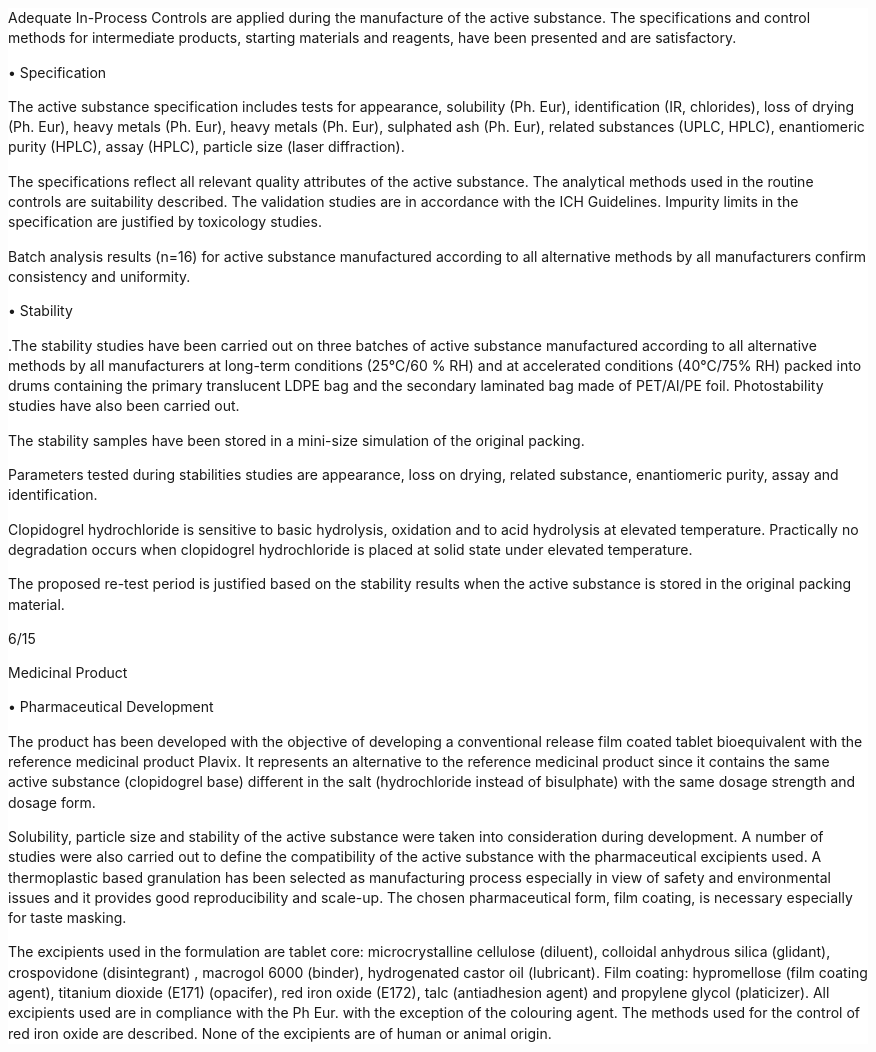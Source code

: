 Adequate In-Process Controls are applied during the manufacture of the active substance. The specifications and control methods for intermediate products, starting materials and reagents, have been presented and are satisfactory.

• Specification

The active substance specification includes tests for appearance, solubility (Ph. Eur), identification (IR, chlorides), loss of drying (Ph. Eur), heavy metals (Ph. Eur), heavy metals (Ph. Eur), sulphated ash (Ph. Eur), related substances (UPLC, HPLC), enantiomeric purity (HPLC), assay (HPLC), particle size (laser diffraction).

The specifications reflect all relevant quality attributes of the active substance. The analytical methods used in the routine controls are suitability described. The validation studies are in accordance with the ICH Guidelines. Impurity limits in the specification are justified by toxicology studies.

Batch analysis results (n=16) for active substance manufactured according to all alternative methods by all manufacturers confirm consistency and uniformity.

• Stability

.The stability studies have been carried out on three batches of active substance manufactured according to all alternative methods by all manufacturers at long-term conditions (25℃/60 % RH) and at accelerated conditions (40°C/75% RH) packed into drums containing the primary translucent LDPE bag and the secondary laminated bag made of PET/Al/PE foil. Photostability studies have also been carried out.

The stability samples have been stored in a mini-size simulation of the original packing.

Parameters tested during stabilities studies are appearance, loss on drying, related substance, enantiomeric purity, assay and identification.

Clopidogrel hydrochloride is sensitive to basic hydrolysis, oxidation and to acid hydrolysis at elevated temperature. Practically no degradation occurs when clopidogrel hydrochloride is placed at solid state under elevated temperature.

The proposed re-test period is justified based on the stability results when the active substance is stored in the original packing material.

6/15

Medicinal Product

• Pharmaceutical Development

The product has been developed with the objective of developing a conventional release film coated tablet bioequivalent with the reference medicinal product Plavix. It represents an alternative to the reference medicinal product since it contains the same active substance (clopidogrel base) different in the salt (hydrochloride instead of bisulphate) with the same dosage strength and dosage form.

Solubility, particle size and stability of the active substance were taken into consideration during development. A number of studies were also carried out to define the compatibility of the active substance with the pharmaceutical excipients used. A thermoplastic based granulation has been selected as manufacturing process especially in view of safety and environmental issues and it provides good reproducibility and scale-up. The chosen pharmaceutical form, film coating, is necessary especially for taste masking.

The excipients used in the formulation are tablet core: microcrystalline cellulose (diluent), colloidal anhydrous silica (glidant), crospovidone (disintegrant) , macrogol 6000 (binder), hydrogenated castor oil (lubricant). Film coating: hypromellose (film coating agent), titanium dioxide (E171) (opacifer), red iron oxide (E172), talc (antiadhesion agent) and propylene glycol (platicizer). All excipients used are in compliance with the Ph Eur. with the exception of the colouring agent. The methods used for the control of red iron oxide are described. None of the excipients are of human or animal origin.
